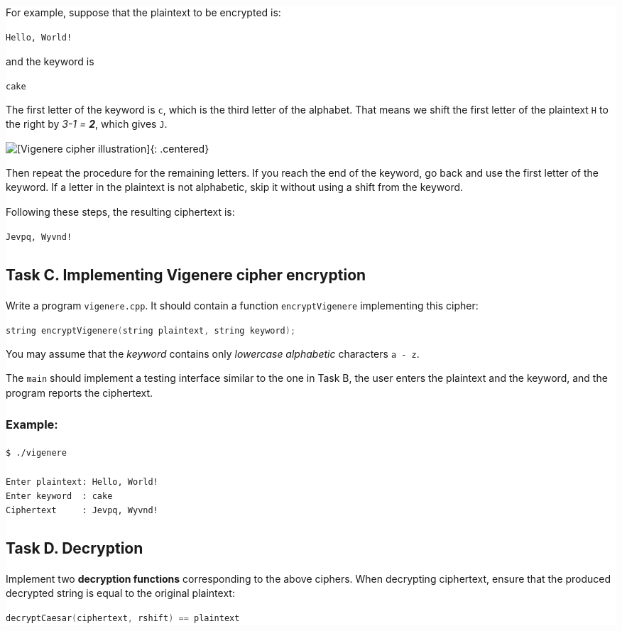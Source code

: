 For example, suppose that the plaintext to be encrypted is:
```
Hello, World!
```
and the keyword is 
```
cake
```
The first letter of the keyword is `c`, which is the third letter of the alphabet. 
That means we shift the first letter of the plaintext `H` to the right by _3-1 = **2**_, 
which gives `J`.

![\[Vigenere cipher illustration\]](https://i.imgur.com/NPrnoDd.png){: .centered}

Then repeat the procedure for the remaining letters. If you reach the end of the keyword, go back and use the first letter of the keyword. 
If a letter in the plaintext is not alphabetic, skip it without using a shift from the keyword.

Following these steps, the resulting ciphertext is:
```
Jevpq, Wyvnd!
```

## Task C. Implementing Vigenere cipher encryption

Write a program `vigenere.cpp`. It should contain a function `encryptVigenere` implementing this cipher:

```c++
string encryptVigenere(string plaintext, string keyword);
```
You may assume that the *keyword* contains only *lowercase alphabetic* characters `a - z`.

The `main` should implement a testing interface similar to the one in Task B, the user enters the plaintext and the keyword,
and the program reports the ciphertext.

### Example:

```
$ ./vigenere

Enter plaintext: Hello, World!
Enter keyword  : cake
Ciphertext     : Jevpq, Wyvnd!
```

## Task D. Decryption

Implement two **decryption functions** corresponding to the above ciphers. 
When decrypting ciphertext, 
ensure that the produced decrypted string is equal to the original plaintext:

```c++
decryptCaesar(ciphertext, rshift) == plaintext
```
